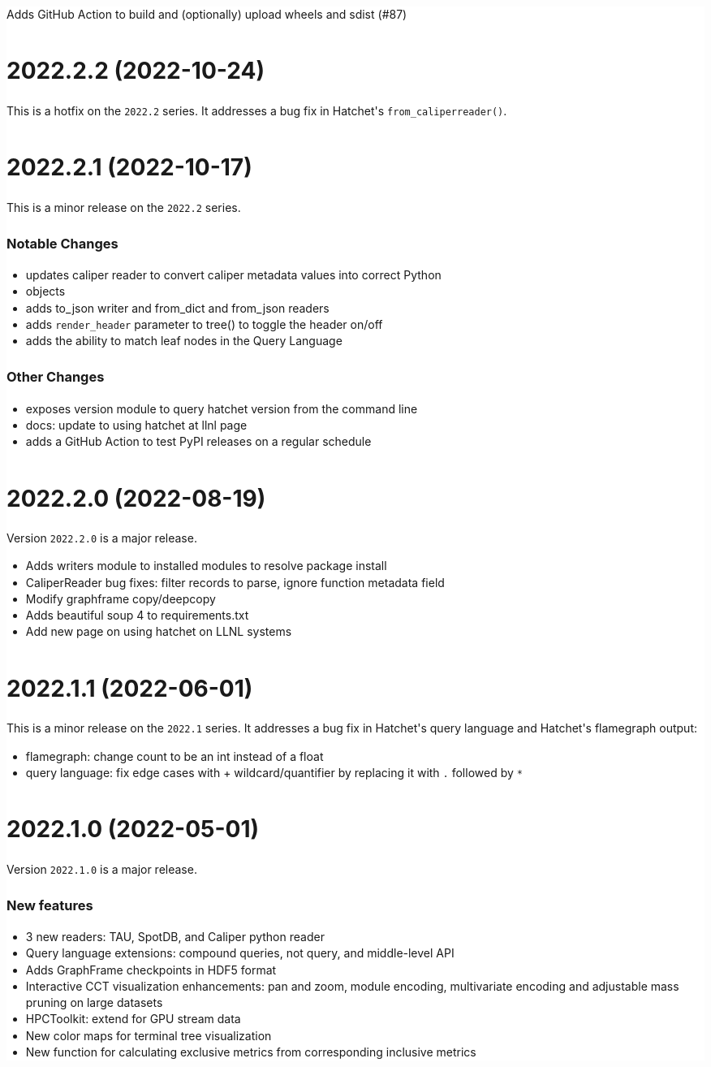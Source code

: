 Adds GitHub Action to build and (optionally) upload wheels and sdist (#87)

# 2022.2.2 (2022-10-24)

This is a hotfix on the `2022.2` series. It addresses a bug fix in Hatchet's
`from_caliperreader()`.

# 2022.2.1 (2022-10-17)

This is a minor release on the `2022.2` series.

### Notable Changes
* updates caliper reader to convert caliper metadata values into correct Python
* objects
* adds to_json writer and from_dict and from_json readers
* adds `render_header` parameter to tree() to toggle the header on/off
* adds the ability to match leaf nodes in the Query Language

### Other Changes
* exposes version module to query hatchet version from the command line
* docs: update to using hatchet at llnl page
* adds a GitHub Action to test PyPI releases on a regular schedule

# 2022.2.0 (2022-08-19)

Version `2022.2.0` is a major release.

* Adds writers module to installed modules to resolve package install
* CaliperReader bug fixes: filter records to parse, ignore function metadata
  field
* Modify graphframe copy/deepcopy
* Adds beautiful soup 4 to requirements.txt
* Add new page on using hatchet on LLNL systems

# 2022.1.1 (2022-06-01)

This is a minor release on the `2022.1` series. It addresses a bug fix in
Hatchet's query language and Hatchet's flamegraph output:

* flamegraph: change count to be an int instead of a float
* query language: fix edge cases with + wildcard/quantifier by replacing it
  with `.` followed by `*`

# 2022.1.0 (2022-05-01)

Version `2022.1.0` is a major release.

### New features
* 3 new readers: TAU, SpotDB, and Caliper python reader
* Query language extensions: compound queries, not query, and middle-level API
* Adds GraphFrame checkpoints in HDF5 format
* Interactive CCT visualization enhancements: pan and zoom, module encoding,
  multivariate encoding and adjustable mass pruning on large datasets
* HPCToolkit: extend for GPU stream data
* New color maps for terminal tree visualization
* New function for calculating exclusive metrics from corresponding inclusive
  metrics
